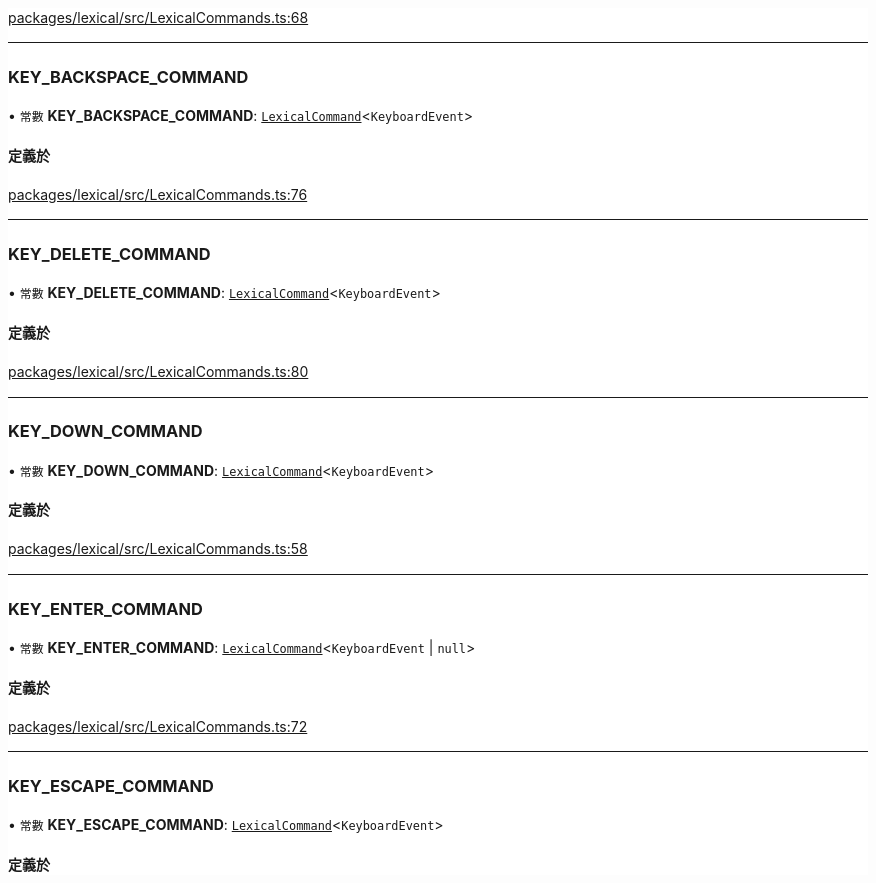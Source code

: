 [packages/lexical/src/LexicalCommands.ts:68](https://github.com/facebook/lexical/tree/main/packages/lexical/src/LexicalCommands.ts#L68)

---

### KEY_BACKSPACE_COMMAND

• `常數` **KEY_BACKSPACE_COMMAND**: [`LexicalCommand`](lexical.md#lexicalcommand)\<`KeyboardEvent`\>

#### 定義於

[packages/lexical/src/LexicalCommands.ts:76](https://github.com/facebook/lexical/tree/main/packages/lexical/src/LexicalCommands.ts#L76)

---

### KEY_DELETE_COMMAND

• `常數` **KEY_DELETE_COMMAND**: [`LexicalCommand`](lexical.md#lexicalcommand)\<`KeyboardEvent`\>

#### 定義於

[packages/lexical/src/LexicalCommands.ts:80](https://github.com/facebook/lexical/tree/main/packages/lexical/src/LexicalCommands.ts#L80)

---

### KEY_DOWN_COMMAND

• `常數` **KEY_DOWN_COMMAND**: [`LexicalCommand`](lexical.md#lexicalcommand)\<`KeyboardEvent`\>

#### 定義於

[packages/lexical/src/LexicalCommands.ts:58](https://github.com/facebook/lexical/tree/main/packages/lexical/src/LexicalCommands.ts#L58)

---

### KEY_ENTER_COMMAND

• `常數` **KEY_ENTER_COMMAND**: [`LexicalCommand`](lexical.md#lexicalcommand)\<`KeyboardEvent` \| `null`\>

#### 定義於

[packages/lexical/src/LexicalCommands.ts:72](https://github.com/facebook/lexical/tree/main/packages/lexical/src/LexicalCommands.ts#L72)

---

### KEY_ESCAPE_COMMAND

• `常數` **KEY_ESCAPE_COMMAND**: [`LexicalCommand`](lexical.md#lexicalcommand)\<`KeyboardEvent`\>

#### 定義於
